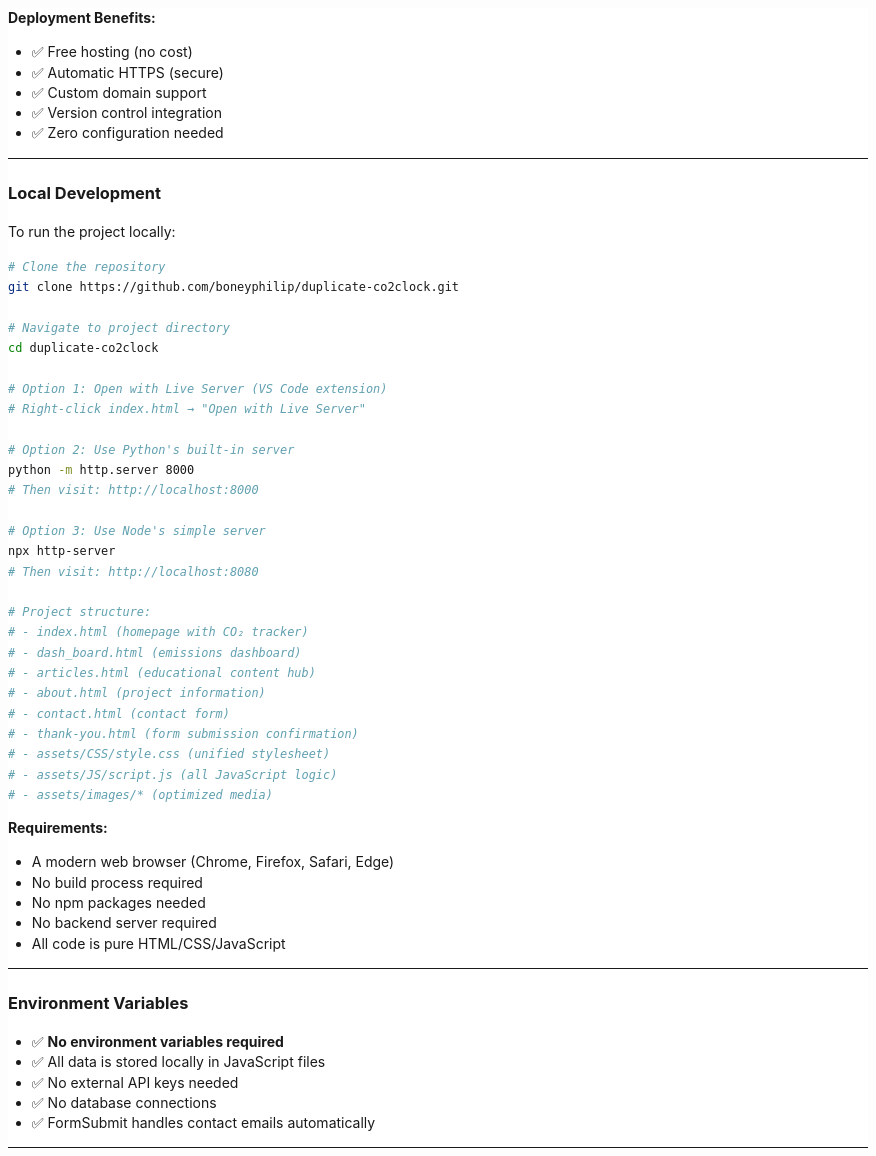 **Deployment Benefits:**
- ✅ Free hosting (no cost)
- ✅ Automatic HTTPS (secure)
- ✅ Custom domain support
- ✅ Version control integration
- ✅ Zero configuration needed

---

### Local Development

To run the project locally:

```bash
# Clone the repository
git clone https://github.com/boneyphilip/duplicate-co2clock.git

# Navigate to project directory
cd duplicate-co2clock

# Option 1: Open with Live Server (VS Code extension)
# Right-click index.html → "Open with Live Server"

# Option 2: Use Python's built-in server
python -m http.server 8000
# Then visit: http://localhost:8000

# Option 3: Use Node's simple server
npx http-server
# Then visit: http://localhost:8080

# Project structure:
# - index.html (homepage with CO₂ tracker)
# - dash_board.html (emissions dashboard)
# - articles.html (educational content hub)
# - about.html (project information)
# - contact.html (contact form)
# - thank-you.html (form submission confirmation)
# - assets/CSS/style.css (unified stylesheet)
# - assets/JS/script.js (all JavaScript logic)
# - assets/images/* (optimized media)
```

**Requirements:**
- A modern web browser (Chrome, Firefox, Safari, Edge)
- No build process required
- No npm packages needed
- No backend server required
- All code is pure HTML/CSS/JavaScript

---

### Environment Variables
- ✅ **No environment variables required**
- ✅ All data is stored locally in JavaScript files
- ✅ No external API keys needed
- ✅ No database connections
- ✅ FormSubmit handles contact emails automatically

---